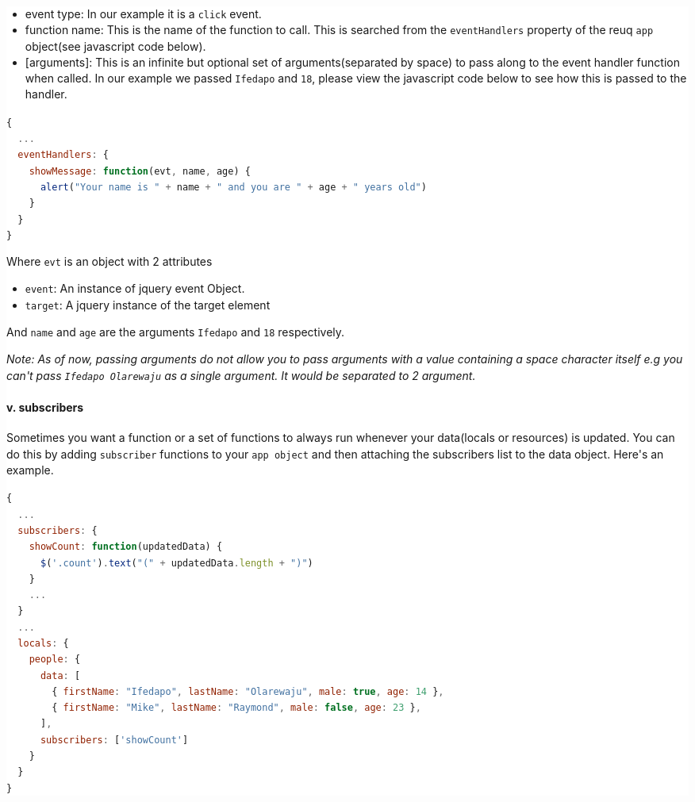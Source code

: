 - event type: In our example it is a `click` event.
- function name: This is the name of the function to call. This is searched from the `eventHandlers` property
of the reuq `app` object(see javascript code below).
- [arguments]: This is an infinite but optional set of arguments(separated by space) to pass along to the event handler
function when called. In our example we passed `Ifedapo` and `18`, please view the javascript code below to see how this is passed
to the handler.

```javascript
{
  ...
  eventHandlers: {
    showMessage: function(evt, name, age) {
      alert("Your name is " + name + " and you are " + age + " years old")
    }
  }
}
```

Where `evt` is an object with 2 attributes

- `event`: An instance of jquery event Object.
- `target`: A jquery instance of the target element

And `name` and `age` are the arguments `Ifedapo` and `18` respectively.

*Note: As of now, passing arguments do not allow you to pass arguments with a value containing a space character itself e.g you can't pass `Ifedapo Olarewaju` as a single argument. It would be separated to 2 argument.*

#### v. subscribers

Sometimes you want a function or a set of functions to always run whenever your data(locals or resources) is updated. You can do this
by adding `subscriber` functions to your `app object` and then attaching the subscribers list to the data object. Here's an example.

```javascript
{
  ...
  subscribers: {
    showCount: function(updatedData) {
      $('.count').text("(" + updatedData.length + ")")
    }
    ...
  }
  ...
  locals: {
    people: {
      data: [
        { firstName: "Ifedapo", lastName: "Olarewaju", male: true, age: 14 },
        { firstName: "Mike", lastName: "Raymond", male: false, age: 23 },
      ],
      subscribers: ['showCount']
    }
  }
}
```
